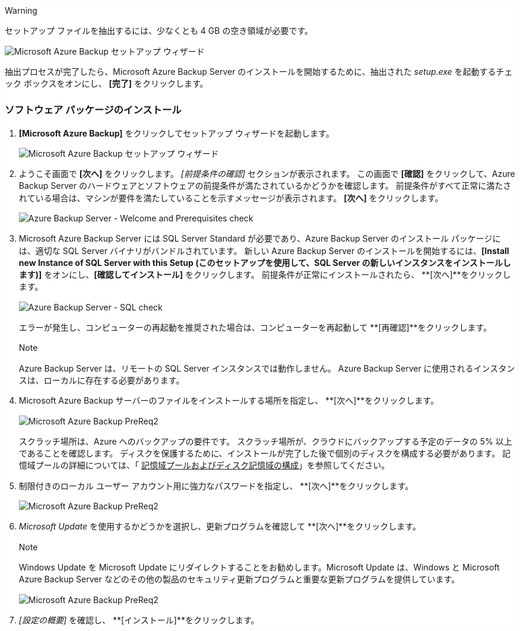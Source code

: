 > [!WARNING]
> セットアップ ファイルを抽出するには、少なくとも 4 GB の空き領域が必要です。
>
>

![Microsoft Azure Backup セットアップ ウィザード](./media/backup-azure-microsoft-azure-backup/extract/03.png)

抽出プロセスが完了したら、Microsoft Azure Backup Server のインストールを開始するために、抽出された *setup.exe* を起動するチェック ボックスをオンにし、 **[完了]** をクリックします。

### <a name="installing-the-software-package"></a>ソフトウェア パッケージのインストール
1. **[Microsoft Azure Backup]** をクリックしてセットアップ ウィザードを起動します。

    ![Microsoft Azure Backup セットアップ ウィザード](./media/backup-azure-microsoft-azure-backup/launch-screen2.png)
2. ようこそ画面で **[次へ]** をクリックします。 *[前提条件の確認]* セクションが表示されます。 この画面で **[確認]** をクリックして、Azure Backup Server のハードウェアとソフトウェアの前提条件が満たされているかどうかを確認します。 前提条件がすべて正常に満たされている場合は、マシンが要件を満たしていることを示すメッセージが表示されます。 **[次へ]** をクリックします。

    ![Azure Backup Server - Welcome and Prerequisites check](./media/backup-azure-microsoft-azure-backup/prereq/prereq-screen2.png)
3. Microsoft Azure Backup Server には SQL Server Standard が必要であり、Azure Backup Server のインストール パッケージには、適切な SQL Server バイナリがバンドルされています。 新しい Azure Backup Server のインストールを開始するには、**[Install new Instance of SQL Server with this Setup (このセットアップを使用して、SQL Server の新しいインスタンスをインストールします)]** をオンにし、**[確認してインストール]** をクリックします。 前提条件が正常にインストールされたら、 **[次へ]**をクリックします。

    ![Azure Backup Server - SQL check](./media/backup-azure-microsoft-azure-backup/sql/01.png)

    エラーが発生し、コンピューターの再起動を推奨された場合は、コンピューターを再起動して **[再確認]**をクリックします。

   > [!NOTE]
   > Azure Backup Server は、リモートの SQL Server インスタンスでは動作しません。 Azure Backup Server に使用されるインスタンスは、ローカルに存在する必要があります。
   >
   >
4. Microsoft Azure Backup サーバーのファイルをインストールする場所を指定し、 **[次へ]**をクリックします。

    ![Microsoft Azure Backup PreReq2](./media/backup-azure-microsoft-azure-backup/space-screen.png)

    スクラッチ場所は、Azure へのバックアップの要件です。 スクラッチ場所が、クラウドにバックアップする予定のデータの 5% 以上であることを確認します。 ディスクを保護するために、インストールが完了した後で個別のディスクを構成する必要があります。 記憶域プールの詳細については、「 [記憶域プールおよびディスク記憶域の構成](https://technet.microsoft.com/library/hh758075.aspx)」を参照してください。
5. 制限付きのローカル ユーザー アカウント用に強力なパスワードを指定し、 **[次へ]**をクリックします。

    ![Microsoft Azure Backup PreReq2](./media/backup-azure-microsoft-azure-backup/security-screen.png)
6. *Microsoft Update* を使用するかどうかを選択し、更新プログラムを確認して **[次へ]**をクリックします。

   > [!NOTE]
   > Windows Update を Microsoft Update にリダイレクトすることをお勧めします。Microsoft Update は、Windows と Microsoft Azure Backup Server などのその他の製品のセキュリティ更新プログラムと重要な更新プログラムを提供しています。
   >
   >

    ![Microsoft Azure Backup PreReq2](./media/backup-azure-microsoft-azure-backup/update-opt-screen2.png)
7. *[設定の概要]* を確認し、 **[インストール]**をクリックします。
